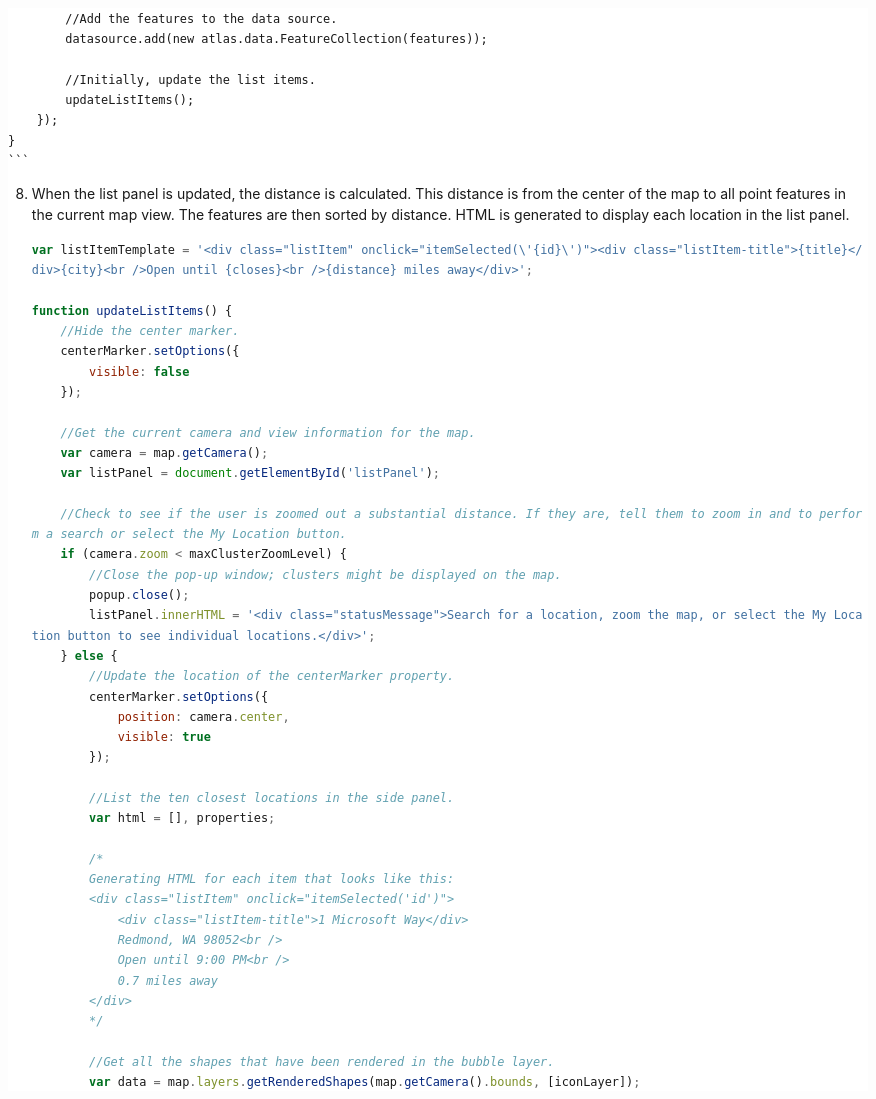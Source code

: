             //Add the features to the data source.
            datasource.add(new atlas.data.FeatureCollection(features));

            //Initially, update the list items.
            updateListItems();
        });
    }
    ```

8. When the list panel is updated, the distance is calculated. This distance is from the center of the map to all point features in the current map view. The features are then sorted by distance. HTML is generated to display each location in the list panel.

    ```JavaScript
    var listItemTemplate = '<div class="listItem" onclick="itemSelected(\'{id}\')"><div class="listItem-title">{title}</div>{city}<br />Open until {closes}<br />{distance} miles away</div>';

    function updateListItems() {
        //Hide the center marker.
        centerMarker.setOptions({
            visible: false
        });

        //Get the current camera and view information for the map.
        var camera = map.getCamera();
        var listPanel = document.getElementById('listPanel');

        //Check to see if the user is zoomed out a substantial distance. If they are, tell them to zoom in and to perform a search or select the My Location button.
        if (camera.zoom < maxClusterZoomLevel) {
            //Close the pop-up window; clusters might be displayed on the map.  
            popup.close(); 
            listPanel.innerHTML = '<div class="statusMessage">Search for a location, zoom the map, or select the My Location button to see individual locations.</div>';
        } else {
            //Update the location of the centerMarker property.
            centerMarker.setOptions({
                position: camera.center,
                visible: true
            });

            //List the ten closest locations in the side panel.
            var html = [], properties;

            /*
            Generating HTML for each item that looks like this:
            <div class="listItem" onclick="itemSelected('id')">
                <div class="listItem-title">1 Microsoft Way</div>
                Redmond, WA 98052<br />
                Open until 9:00 PM<br />
                0.7 miles away
            </div>
            */

            //Get all the shapes that have been rendered in the bubble layer. 
            var data = map.layers.getRenderedShapes(map.getCamera().bounds, [iconLayer]);


[Azure Maps account]: quick-demo-map-app.md#create-an-azure-maps-account
[subscription key]: quick-demo-map-app.md#get-the-subscription-key-for-your-account
[Manage authentication in Azure Maps]: how-to-manage-authentication.md
[Visual Studio Code]: https://code.visualstudio.com
[Simple Store Locator]: https://samples.azuremaps.com/?sample=simple-store-locator
[Simple Store Locator tutorial on GitHub]: https://github.com/Azure-Samples/AzureMapsCodeSamples/tree/master/Samples/Tutorials/Simple%20Store%20Locator
[Simple Store Locator.html]: https://github.com/Azure-Samples/AzureMapsCodeSamples/blob/master/Samples/Tutorials/Simple%20Store%20Locator/Simple%20Store%20Locator.html
[data]: https://github.com/Azure-Samples/AzureMapsCodeSamples/tree/master/Samples/Tutorials/Simple%20Store%20Locator/data
[Search service]: /rest/api/maps/search?view=rest-maps-1.0&preserve-view=true
[Spherical Mercator projection]: glossary.md#spherical-mercator-projection
[EPSG:3857]: https://epsg.io/3857
[EPSG:4326]: https://epsg.io/4326
[ContosoCoffee.xlsx]: https://github.com/Azure-Samples/AzureMapsCodeSamples/tree/master/Samples/Tutorials/Simple%20Store%20Locator/data
[Map images]: https://github.com/Azure-Samples/AzureMapsCodeSamples/tree/master/Samples/Tutorials/Simple%20Store%20Locator/images
[event listener]: /javascript/api/azure-maps-control/atlas.map#events
[suggestions as you type]: https://samples.azuremaps.com/?sample=search-autosuggest-and-jquery-ui
[support for multiple languages]: https://samples.azuremaps.com/?sample=map-localization
[filter locations along a route]: https://samples.azuremaps.com/?sample=filter-data-along-route
[set filters]: https://samples.azuremaps.com/?sample=filter-symbols-by-property
[Azure App Service Web App]: ../app-service/quickstart-html.md
[SQL Server spatial data types overview]: /sql/relational-databases/spatial/spatial-data-types-overview?preserve-view=true&view=sql-server-2017
[Query spatial data for the nearest neighbor]: /sql/relational-databases/spatial/query-spatial-data-for-nearest-neighbor?preserve-view=true&view=sql-server-2017
[Zoom levels and tile grid]: zoom-levels-and-tile-grid.md
[Use data-driven style expressions]: data-driven-style-expressions-web-sdk.md
[Store location data]: https://github.com/Azure-Samples/AzureMapsCodeSamples/tree/master/Samples/Tutorials/Simple%20Store%20Locator/data